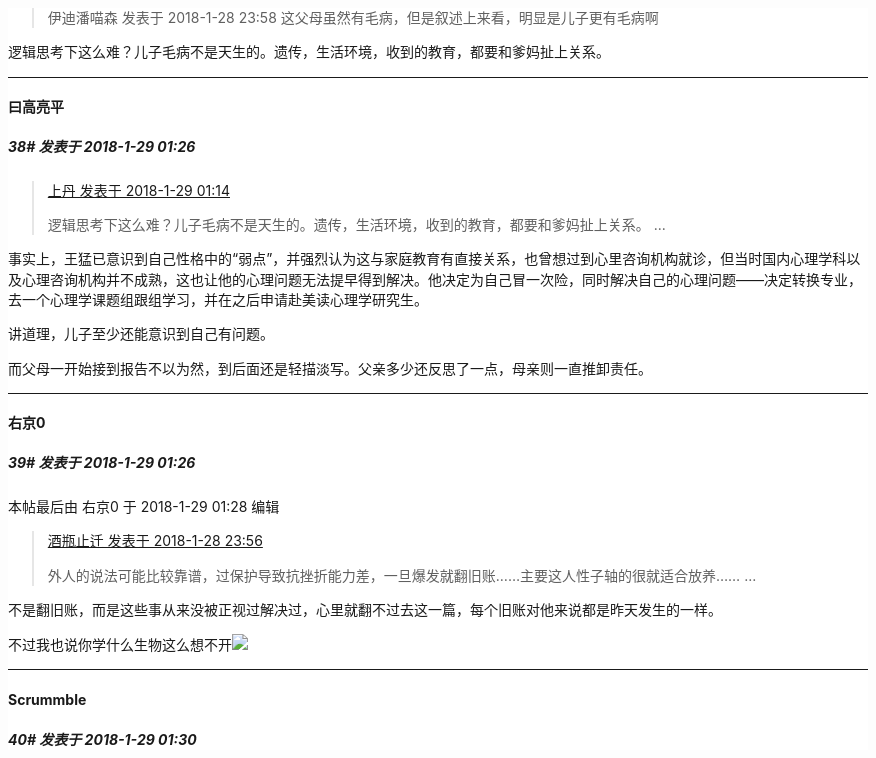 

<blockquote>伊迪潘喵森 发表于 2018-1-28 23:58
这父母虽然有毛病，但是叙述上来看，明显是儿子更有毛病啊</blockquote>
逻辑思考下这么难？儿子毛病不是天生的。遗传，生活环境，收到的教育，都要和爹妈扯上关系。







-----

####  曰高亮平  
##### 38#       发表于 2018-1-29 01:26



<blockquote><a href="httphttps://bbs.saraba1st.com/2b/forum.php?mod=redirect&amp;goto=findpost&amp;pid=38382091&amp;ptid=1578310" target="_blank">上丹 发表于 2018-1-29 01:14</a>

逻辑思考下这么难？儿子毛病不是天生的。遗传，生活环境，收到的教育，都要和爹妈扯上关系。 ...</blockquote>
事实上，王猛已意识到自己性格中的“弱点”，并强烈认为这与家庭教育有直接关系，也曾想过到心里咨询机构就诊，但当时国内心理学科以及心理咨询机构并不成熟，这也让他的心理问题无法提早得到解决。他决定为自己冒一次险，同时解决自己的心理问题——决定转换专业，去一个心理学课题组跟组学习，并在之后申请赴美读心理学研究生。


讲道理，儿子至少还能意识到自己有问题。


而父母一开始接到报告不以为然，到后面还是轻描淡写。父亲多少还反思了一点，母亲则一直推卸责任。







-----

####  右京0  
##### 39#       发表于 2018-1-29 01:26



 本帖最后由 右京0 于 2018-1-29 01:28 编辑 
<blockquote><a href="httphttps://bbs.saraba1st.com/2b/forum.php?mod=redirect&amp;goto=findpost&amp;pid=38381486&amp;ptid=1578310" target="_blank">酒瓶止迁 发表于 2018-1-28 23:56</a>

外人的说法可能比较靠谱，过保护导致抗挫折能力差，一旦爆发就翻旧账……主要这人性子轴的很就适合放养…… ...</blockquote>
不是翻旧账，而是这些事从来没被正视过解决过，心里就翻不过去这一篇，每个旧账对他来说都是昨天发生的一样。


不过我也说你学什么生物这么想不开<img src="https://static.saraba1st.com/image/smiley/face2017/124.png" referrerpolicy="no-referrer">







-----

####  Scrummble  
##### 40#       发表于 2018-1-29 01:30
